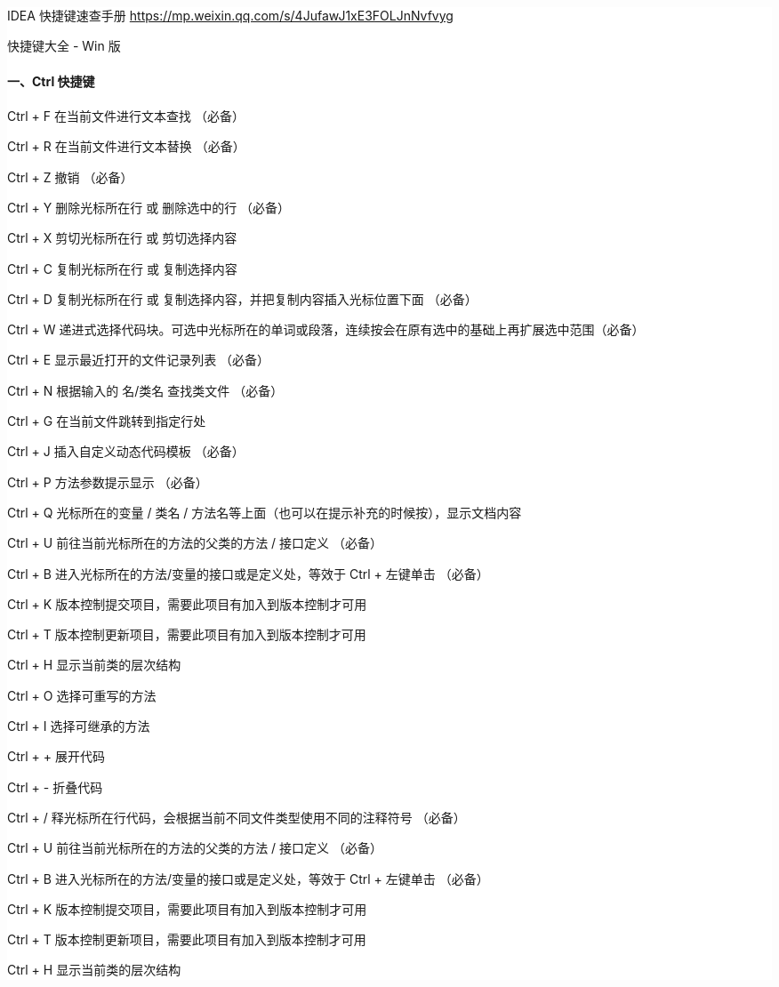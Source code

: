 IDEA 快捷键速查手册
https://mp.weixin.qq.com/s/4JufawJ1xE3FOLJnNvfvyg

快捷键大全 - Win 版

#### 一、Ctrl 快捷键

Ctrl + F 在当前文件进行文本查找 （必备）

Ctrl + R 在当前文件进行文本替换 （必备）

Ctrl + Z 撤销 （必备）

Ctrl + Y 删除光标所在行 或 删除选中的行 （必备）

Ctrl + X 剪切光标所在行 或 剪切选择内容

Ctrl + C 复制光标所在行 或 复制选择内容

Ctrl + D 复制光标所在行 或 复制选择内容，并把复制内容插入光标位置下面 （必备）

Ctrl + W 递进式选择代码块。可选中光标所在的单词或段落，连续按会在原有选中的基础上再扩展选中范围（必备）

Ctrl + E 显示最近打开的文件记录列表 （必备）

Ctrl + N 根据输入的 名/类名 查找类文件 （必备）

Ctrl + G 在当前文件跳转到指定行处

Ctrl + J 插入自定义动态代码模板 （必备）

Ctrl + P 方法参数提示显示 （必备）

Ctrl + Q 光标所在的变量 / 类名 / 方法名等上面（也可以在提示补充的时候按），显示文档内容

Ctrl + U 前往当前光标所在的方法的父类的方法 / 接口定义 （必备）

Ctrl + B 进入光标所在的方法/变量的接口或是定义处，等效于 Ctrl + 左键单击 （必备）

Ctrl + K 版本控制提交项目，需要此项目有加入到版本控制才可用

Ctrl + T 版本控制更新项目，需要此项目有加入到版本控制才可用

Ctrl + H 显示当前类的层次结构

Ctrl + O 选择可重写的方法

Ctrl + I 选择可继承的方法

Ctrl + + 展开代码

Ctrl + - 折叠代码

Ctrl + / 释光标所在行代码，会根据当前不同文件类型使用不同的注释符号 （必备）

Ctrl + U 前往当前光标所在的方法的父类的方法 / 接口定义 （必备）

Ctrl + B 进入光标所在的方法/变量的接口或是定义处，等效于 Ctrl + 左键单击 （必备）

Ctrl + K 版本控制提交项目，需要此项目有加入到版本控制才可用

Ctrl + T 版本控制更新项目，需要此项目有加入到版本控制才可用

Ctrl + H 显示当前类的层次结构

